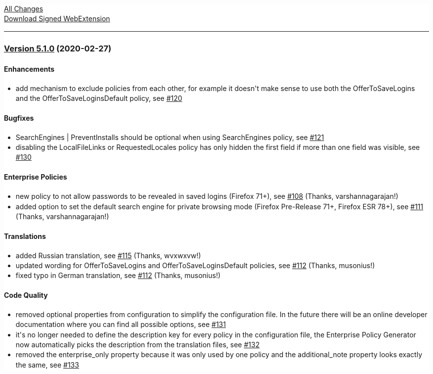 [All Changes](https://github.com/cadeyrn/enterprise-policy-generator/compare/v5.1.0...v6.0.0)<br />
[Download Signed WebExtension](https://addons.mozilla.org/en-US/firefox/addon/enterprise-policy-generator/versions/?page=1#version-6.0.0)

---

### [Version 5.1.0](https://github.com/cadeyrn/enterprise-policy-generator/releases/tag/v5.1.0) (2020-02-27)

#### Enhancements

- add mechanism to exclude policies from each other, for example it doesn't make sense to use both the OfferToSaveLogins
  and the OfferToSaveLoginsDefault policy, see [#120](https://github.com/cadeyrn/enterprise-policy-generator/issues/120)
  
#### Bugfixes

- SearchEngines | PreventInstalls should be optional when using SearchEngines policy, see
  [#121](https://github.com/cadeyrn/enterprise-policy-generator/issues/121)
- disabling the LocalFileLinks or RequestedLocales policy has only hidden the first field if more than one field was
  visible, see [#130](https://github.com/cadeyrn/enterprise-policy-generator/issues/130)

#### Enterprise Policies

- new policy to not allow passwords to be revealed in saved logins (Firefox 71+), see
  [#108](https://github.com/cadeyrn/enterprise-policy-generator/issues/108) (Thanks, varshannagarajan!)
- added option to set the default search engine for private browsing mode (Firefox Pre-Release 71+, Firefox ESR 78+),
  see [#111](https://github.com/cadeyrn/enterprise-policy-generator/issues/111) (Thanks, varshannagarajan!)
  
#### Translations

- added Russian translation, see [#115](https://github.com/cadeyrn/enterprise-policy-generator/issues/115)
  (Thanks, wvxwxvw!)
- updated wording for OfferToSaveLogins and OfferToSaveLoginsDefault policies,
  see [#112](https://github.com/cadeyrn/enterprise-policy-generator/issues/112) (Thanks, musonius!)
- fixed typo in German translation, see [#112](https://github.com/cadeyrn/enterprise-policy-generator/issues/112)
  (Thanks, musonius!)
  
#### Code Quality

- removed optional properties from configuration to simplify the configuration file. In the future there will be
  an online developer documentation where you can find all possible options, see
  [#131](https://github.com/cadeyrn/enterprise-policy-generator/issues/131)
- it's no longer needed to define the description key for every policy in the configuration file, the Enterprise
  Policy Generator now automatically picks the description from the translation files, see
  [#132](https://github.com/cadeyrn/enterprise-policy-generator/issues/132)
- removed the enterprise_only property because it was only used by one policy and the additional_note property looks
  exactly the same, see [#133](https://github.com/cadeyrn/enterprise-policy-generator/issues/133)
  